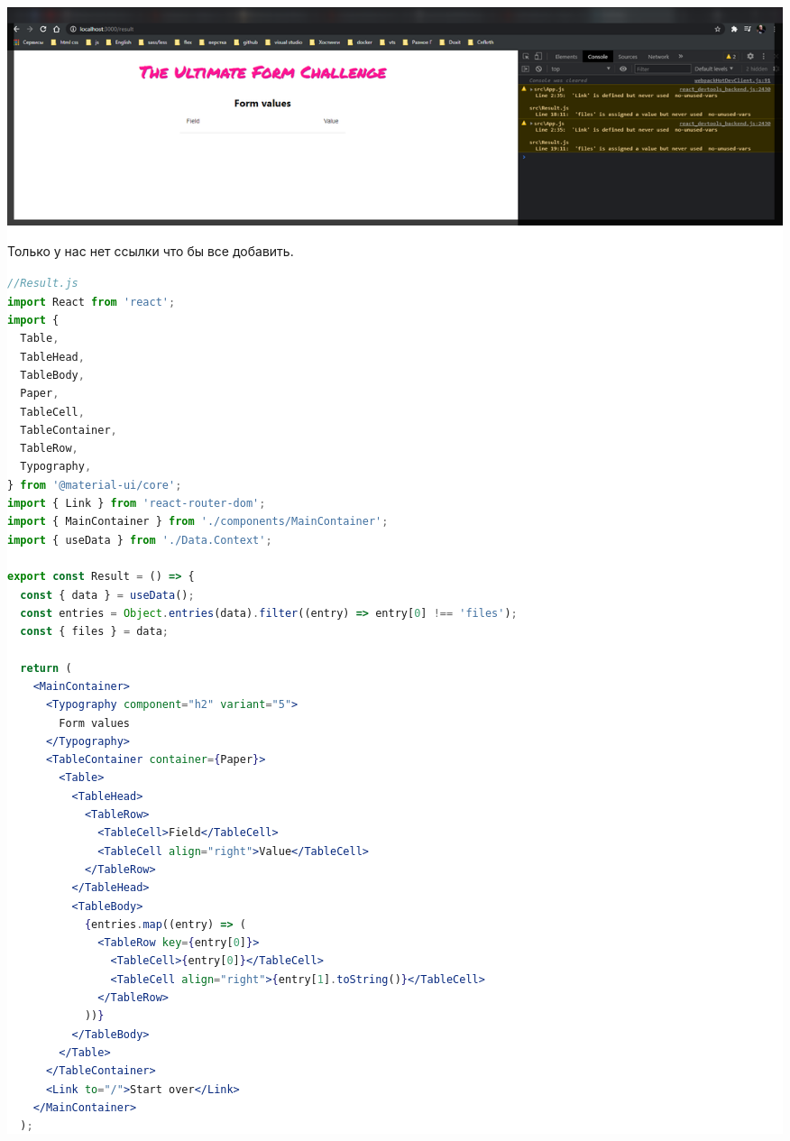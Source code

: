 ![](img/041.png)

Только у нас нет ссылки что бы все добавить.

```jsx
//Result.js
import React from 'react';
import {
  Table,
  TableHead,
  TableBody,
  Paper,
  TableCell,
  TableContainer,
  TableRow,
  Typography,
} from '@material-ui/core';
import { Link } from 'react-router-dom';
import { MainContainer } from './components/MainContainer';
import { useData } from './Data.Context';

export const Result = () => {
  const { data } = useData();
  const entries = Object.entries(data).filter((entry) => entry[0] !== 'files');
  const { files } = data;

  return (
    <MainContainer>
      <Typography component="h2" variant="5">
        Form values
      </Typography>
      <TableContainer container={Paper}>
        <Table>
          <TableHead>
            <TableRow>
              <TableCell>Field</TableCell>
              <TableCell align="right">Value</TableCell>
            </TableRow>
          </TableHead>
          <TableBody>
            {entries.map((entry) => (
              <TableRow key={entry[0]}>
                <TableCell>{entry[0]}</TableCell>
                <TableCell align="right">{entry[1].toString()}</TableCell>
              </TableRow>
            ))}
          </TableBody>
        </Table>
      </TableContainer>
      <Link to="/">Start over</Link>
    </MainContainer>
  );
```